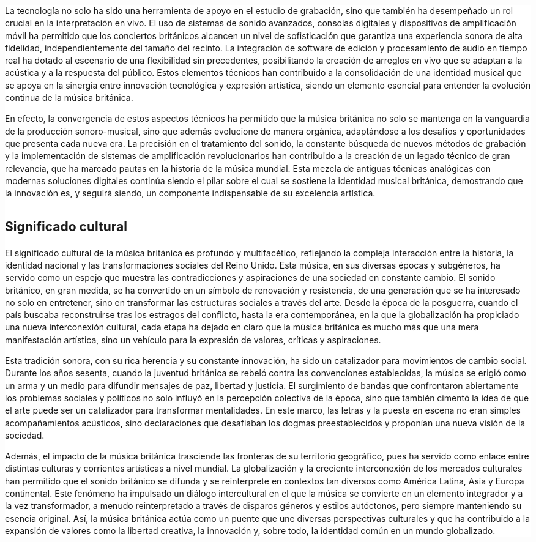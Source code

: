 La tecnología no solo ha sido una herramienta de apoyo en el estudio de grabación, sino que también ha desempeñado un rol crucial en la interpretación en vivo. El uso de sistemas de sonido avanzados, consolas digitales y dispositivos de amplificación móvil ha permitido que los conciertos británicos alcancen un nivel de sofisticación que garantiza una experiencia sonora de alta fidelidad, independientemente del tamaño del recinto. La integración de software de edición y procesamiento de audio en tiempo real ha dotado al escenario de una flexibilidad sin precedentes, posibilitando la creación de arreglos en vivo que se adaptan a la acústica y a la respuesta del público. Estos elementos técnicos han contribuido a la consolidación de una identidad musical que se apoya en la sinergia entre innovación tecnológica y expresión artística, siendo un elemento esencial para entender la evolución continua de la música británica.

En efecto, la convergencia de estos aspectos técnicos ha permitido que la música británica no solo se mantenga en la vanguardia de la producción sonoro-musical, sino que además evolucione de manera orgánica, adaptándose a los desafíos y oportunidades que presenta cada nueva era. La precisión en el tratamiento del sonido, la constante búsqueda de nuevos métodos de grabación y la implementación de sistemas de amplificación revolucionarios han contribuido a la creación de un legado técnico de gran relevancia, que ha marcado pautas en la historia de la música mundial. Esta mezcla de antiguas técnicas analógicas con modernas soluciones digitales continúa siendo el pilar sobre el cual se sostiene la identidad musical británica, demostrando que la innovación es, y seguirá siendo, un componente indispensable de su excelencia artística.


## Significado cultural

El significado cultural de la música británica es profundo y multifacético, reflejando la compleja interacción entre la historia, la identidad nacional y las transformaciones sociales del Reino Unido. Esta música, en sus diversas épocas y subgéneros, ha servido como un espejo que muestra las contradicciones y aspiraciones de una sociedad en constante cambio. El sonido británico, en gran medida, se ha convertido en un símbolo de renovación y resistencia, de una generación que se ha interesado no solo en entretener, sino en transformar las estructuras sociales a través del arte. Desde la época de la posguerra, cuando el país buscaba reconstruirse tras los estragos del conflicto, hasta la era contemporánea, en la que la globalización ha propiciado una nueva interconexión cultural, cada etapa ha dejado en claro que la música británica es mucho más que una mera manifestación artística, sino un vehículo para la expresión de valores, críticas y aspiraciones.

Esta tradición sonora, con su rica herencia y su constante innovación, ha sido un catalizador para movimientos de cambio social. Durante los años sesenta, cuando la juventud británica se rebeló contra las convenciones establecidas, la música se erigió como un arma y un medio para difundir mensajes de paz, libertad y justicia. El surgimiento de bandas que confrontaron abiertamente los problemas sociales y políticos no solo influyó en la percepción colectiva de la época, sino que también cimentó la idea de que el arte puede ser un catalizador para transformar mentalidades. En este marco, las letras y la puesta en escena no eran simples acompañamientos acústicos, sino declaraciones que desafiaban los dogmas preestablecidos y proponían una nueva visión de la sociedad.

Además, el impacto de la música británica trasciende las fronteras de su territorio geográfico, pues ha servido como enlace entre distintas culturas y corrientes artísticas a nivel mundial. La globalización y la creciente interconexión de los mercados culturales han permitido que el sonido británico se difunda y se reinterprete en contextos tan diversos como América Latina, Asia y Europa continental. Este fenómeno ha impulsado un diálogo intercultural en el que la música se convierte en un elemento integrador y a la vez transformador, a menudo reinterpretado a través de disparos géneros y estilos autóctonos, pero siempre manteniendo su esencia original. Así, la música británica actúa como un puente que une diversas perspectivas culturales y que ha contribuido a la expansión de valores como la libertad creativa, la innovación y, sobre todo, la identidad común en un mundo globalizado.
